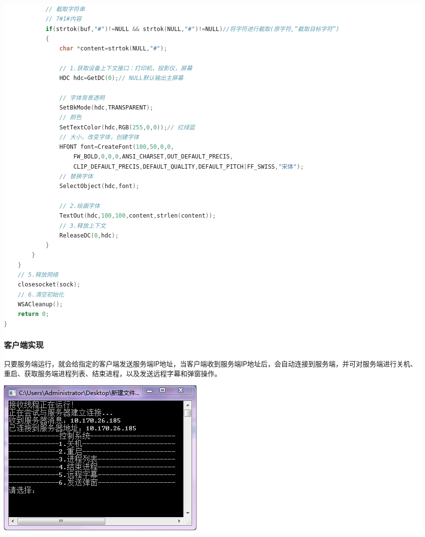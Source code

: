 ```c++
			// 截取字符串
			// 7#1#内容
			if(strtok(buf,"#")!=NULL && strtok(NULL,"#")!=NULL)//将字符进行截取(原字符,“截取目标字符”)
			{
				char *content=strtok(NULL,"#");

				// 1.获取设备上下文接口：打印机，投影仪，屏幕
				HDC hdc=GetDC(0);// NULL默认输出主屏幕

				// 字体背景透明
				SetBkMode(hdc,TRANSPARENT);
				// 颜色
				SetTextColor(hdc,RGB(255,0,0));// 红绿蓝
				// 大小，改变字体，创建字体
				HFONT font=CreateFont(100,50,0,0,
					FW_BOLD,0,0,0,ANSI_CHARSET,OUT_DEFAULT_PRECIS,
					CLIP_DEFAULT_PRECIS,DEFAULT_QUALITY,DEFAULT_PITCH|FF_SWISS,"宋体");
				// 替换字体
				SelectObject(hdc,font);

				// 2.绘画字体
				TextOut(hdc,100,100,content,strlen(content));
				// 3.释放上下文
				ReleaseDC(0,hdc);
			}
		}
	}
	// 5.释放网络
	closesocket(sock);
	// 6.清空初始化
	WSACleanup();
	return 0;
}
```

### 客户端实现

只要服务端运行，就会给指定的客户端发送服务端IP地址，当客户端收到服务端IP地址后，会自动连接到服务端，并可对服务端进行关机、重启、获取服务端进程列表、结束进程，以及发送远程字幕和弹窗操作。

![](/images/blog/20160409/4.jpg)
